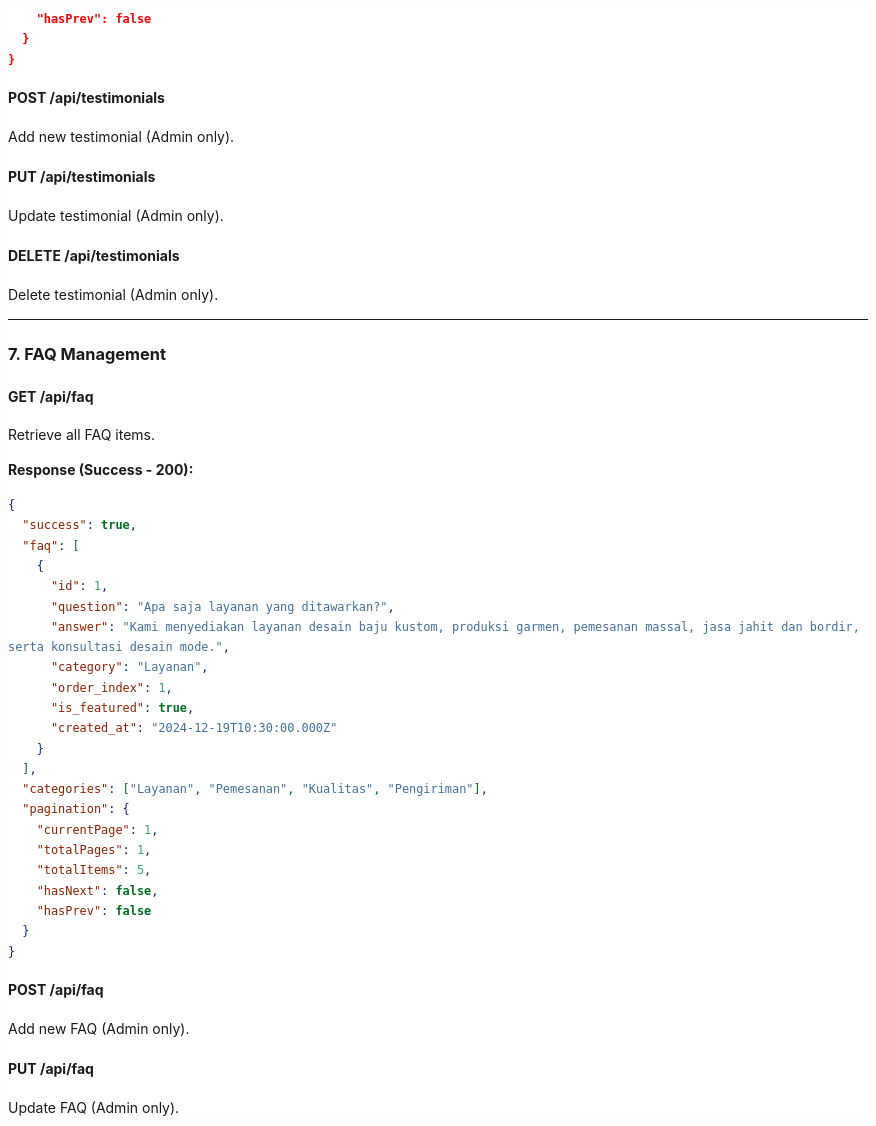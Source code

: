 ```json
    "hasPrev": false
  }
}
```

#### POST /api/testimonials
Add new testimonial (Admin only).

#### PUT /api/testimonials
Update testimonial (Admin only).

#### DELETE /api/testimonials
Delete testimonial (Admin only).

---

### 7. FAQ Management

#### GET /api/faq
Retrieve all FAQ items.

**Response (Success - 200):**
```json
{
  "success": true,
  "faq": [
    {
      "id": 1,
      "question": "Apa saja layanan yang ditawarkan?",
      "answer": "Kami menyediakan layanan desain baju kustom, produksi garmen, pemesanan massal, jasa jahit dan bordir, serta konsultasi desain mode.",
      "category": "Layanan",
      "order_index": 1,
      "is_featured": true,
      "created_at": "2024-12-19T10:30:00.000Z"
    }
  ],
  "categories": ["Layanan", "Pemesanan", "Kualitas", "Pengiriman"],
  "pagination": {
    "currentPage": 1,
    "totalPages": 1,
    "totalItems": 5,
    "hasNext": false,
    "hasPrev": false
  }
}
```

#### POST /api/faq
Add new FAQ (Admin only).

#### PUT /api/faq
Update FAQ (Admin only).
